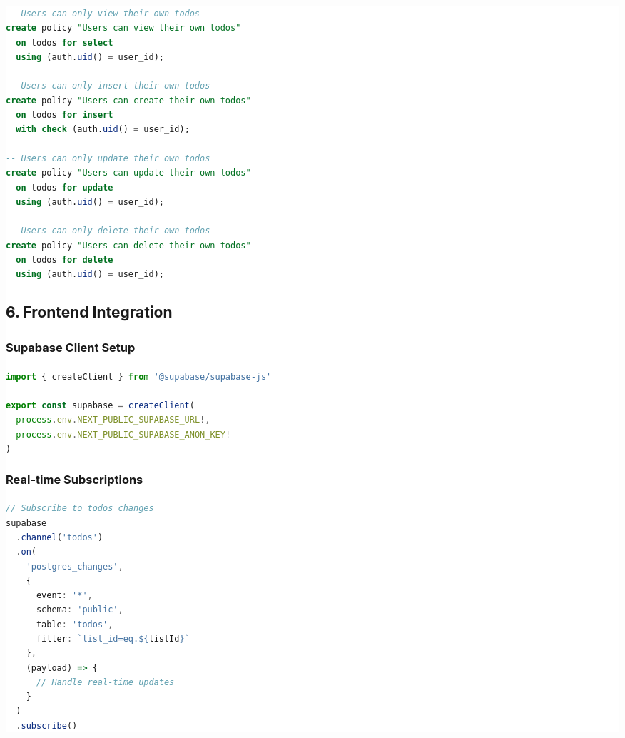 ```sql
-- Users can only view their own todos
create policy "Users can view their own todos"
  on todos for select
  using (auth.uid() = user_id);

-- Users can only insert their own todos
create policy "Users can create their own todos"
  on todos for insert
  with check (auth.uid() = user_id);

-- Users can only update their own todos
create policy "Users can update their own todos"
  on todos for update
  using (auth.uid() = user_id);

-- Users can only delete their own todos
create policy "Users can delete their own todos"
  on todos for delete
  using (auth.uid() = user_id);
```

## 6. Frontend Integration

### Supabase Client Setup
```typescript
import { createClient } from '@supabase/supabase-js'

export const supabase = createClient(
  process.env.NEXT_PUBLIC_SUPABASE_URL!,
  process.env.NEXT_PUBLIC_SUPABASE_ANON_KEY!
)
```

### Real-time Subscriptions
```typescript
// Subscribe to todos changes
supabase
  .channel('todos')
  .on(
    'postgres_changes',
    {
      event: '*',
      schema: 'public',
      table: 'todos',
      filter: `list_id=eq.${listId}`
    },
    (payload) => {
      // Handle real-time updates
    }
  )
  .subscribe()
```
